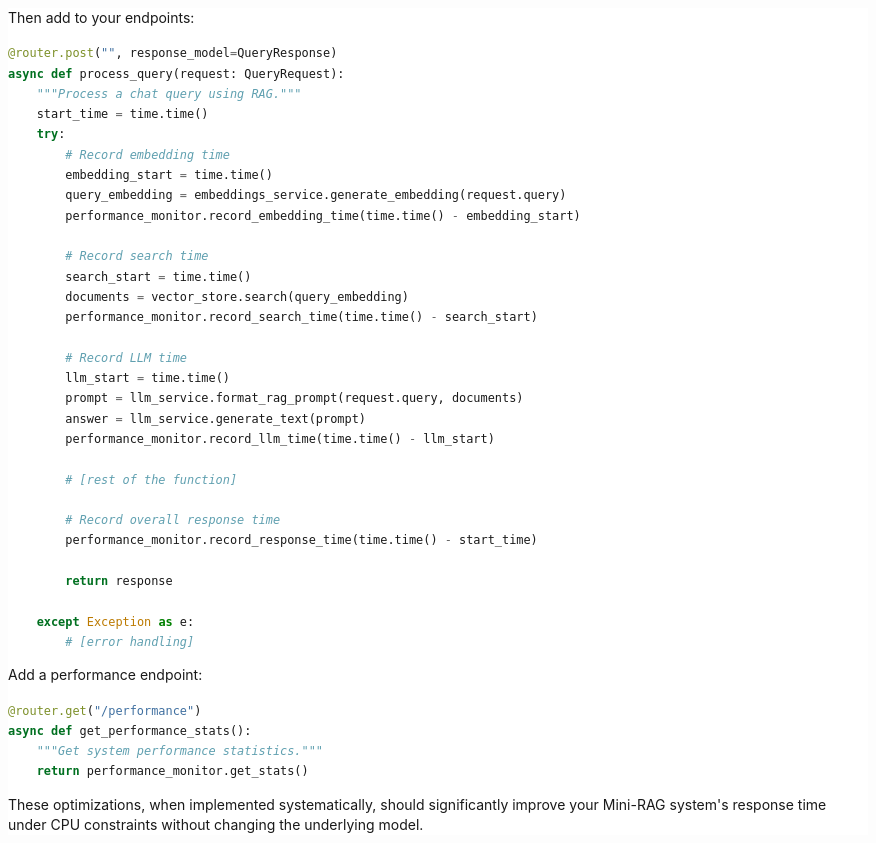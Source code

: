 Then add to your endpoints:

```python
@router.post("", response_model=QueryResponse)
async def process_query(request: QueryRequest):
    """Process a chat query using RAG."""
    start_time = time.time()
    try:
        # Record embedding time
        embedding_start = time.time()
        query_embedding = embeddings_service.generate_embedding(request.query)
        performance_monitor.record_embedding_time(time.time() - embedding_start)
        
        # Record search time
        search_start = time.time()
        documents = vector_store.search(query_embedding)
        performance_monitor.record_search_time(time.time() - search_start)
        
        # Record LLM time
        llm_start = time.time()
        prompt = llm_service.format_rag_prompt(request.query, documents)
        answer = llm_service.generate_text(prompt)
        performance_monitor.record_llm_time(time.time() - llm_start)
        
        # [rest of the function]
        
        # Record overall response time
        performance_monitor.record_response_time(time.time() - start_time)
        
        return response
        
    except Exception as e:
        # [error handling]
```

Add a performance endpoint:

```python
@router.get("/performance")
async def get_performance_stats():
    """Get system performance statistics."""
    return performance_monitor.get_stats()
```

These optimizations, when implemented systematically, should significantly improve your Mini-RAG system's response time under CPU constraints without changing the underlying model.
